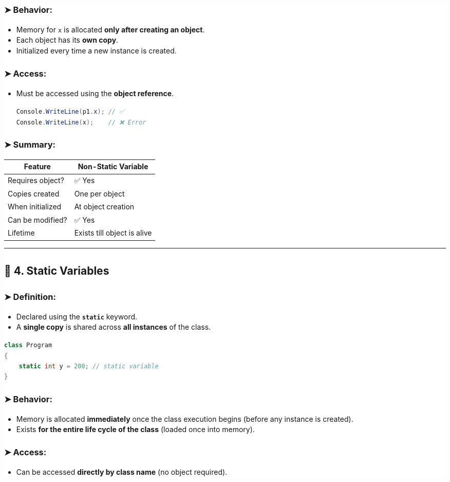 ### ➤ Behavior:

* Memory for `x` is allocated **only after creating an object**.
* Each object has its **own copy**.
* Initialized every time a new instance is created.

### ➤ Access:

* Must be accessed using the **object reference**.

  ```csharp
  Console.WriteLine(p1.x); // ✅
  Console.WriteLine(x);    // ❌ Error
  ```

### ➤ Summary:

| Feature          | Non-Static Variable         |
| ---------------- | --------------------------- |
| Requires object? | ✅ Yes                       |
| Copies created   | One per object              |
| When initialized | At object creation          |
| Can be modified? | ✅ Yes                       |
| Lifetime         | Exists till object is alive |

---

## 🔹 4. Static Variables

### ➤ Definition:

* Declared using the **`static`** keyword.
* A **single copy** is shared across **all instances** of the class.

```csharp
class Program
{
    static int y = 200; // static variable
}
```

### ➤ Behavior:

* Memory is allocated **immediately** once the class execution begins (before any instance is created).
* Exists **for the entire life cycle of the class** (loaded once into memory).

### ➤ Access:

* Can be accessed **directly by class name** (no object required).
